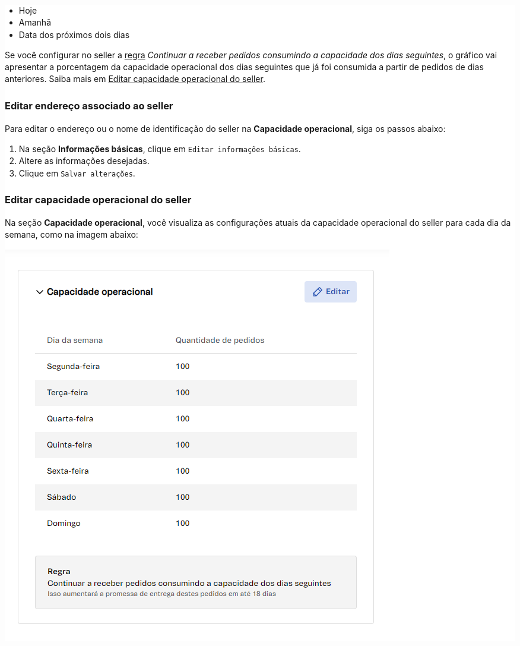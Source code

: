 * Hoje
* Amanhã
* Data dos próximos dois dias

Se você configurar no seller a [regra](#iii-regra) _Continuar a receber pedidos consumindo a capacidade dos dias seguintes_, o gráfico vai apresentar a porcentagem da capacidade operacional dos dias seguintes que já foi consumida a partir de pedidos de dias anteriores. Saiba mais em [Editar capacidade operacional do seller](#editar-capacidade-operacional-do-seller).

### Editar endereço associado ao seller

Para editar o endereço ou o nome de identificação do seller na **Capacidade operacional**, siga os passos abaixo:

1. Na seção **Informações básicas**, clique em `Editar informações básicas`.
2. Altere as informações desejadas.
3. Clique em `Salvar alterações`.

### Editar capacidade operacional do seller

Na seção **Capacidade operacional**, você visualiza as configurações atuais da capacidade operacional do seller para cada dia da semana, como na imagem abaixo:

![operational_capacity_image3_PT](https://raw.githubusercontent.com/vtexdocs/help-center-content/refs/heads/main/docs/pt/tutorials/Beta/Shipping%20Beta/capacidade-operacional-beta_3.png)
